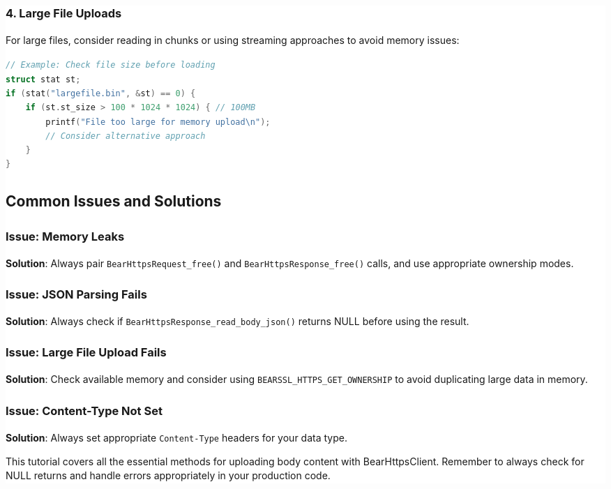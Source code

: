 ### 4. Large File Uploads
For large files, consider reading in chunks or using streaming approaches to avoid memory issues:
```c
// Example: Check file size before loading
struct stat st;
if (stat("largefile.bin", &st) == 0) {
    if (st.st_size > 100 * 1024 * 1024) { // 100MB
        printf("File too large for memory upload\n");
        // Consider alternative approach
    }
}
```

## Common Issues and Solutions

### Issue: Memory Leaks
**Solution**: Always pair `BearHttpsRequest_free()` and `BearHttpsResponse_free()` calls, and use appropriate ownership modes.

### Issue: JSON Parsing Fails
**Solution**: Always check if `BearHttpsResponse_read_body_json()` returns NULL before using the result.

### Issue: Large File Upload Fails
**Solution**: Check available memory and consider using `BEARSSL_HTTPS_GET_OWNERSHIP` to avoid duplicating large data in memory.

### Issue: Content-Type Not Set
**Solution**: Always set appropriate `Content-Type` headers for your data type.

This tutorial covers all the essential methods for uploading body content with BearHttpsClient. Remember to always check for NULL returns and handle errors appropriately in your production code.
